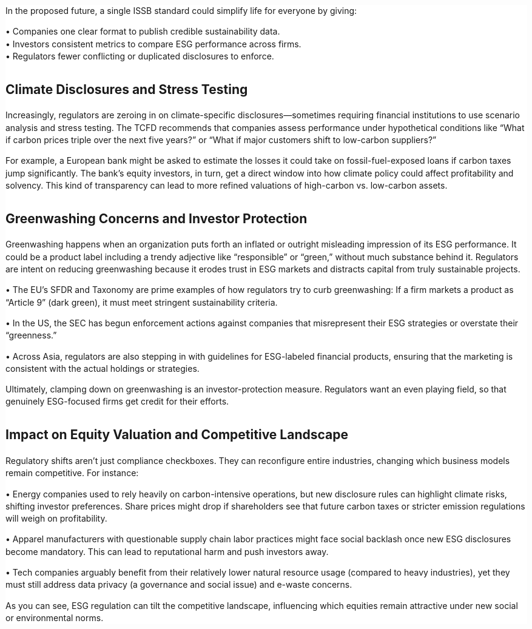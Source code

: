 In the proposed future, a single ISSB standard could simplify life for everyone by giving:

• Companies one clear format to publish credible sustainability data.  
• Investors consistent metrics to compare ESG performance across firms.  
• Regulators fewer conflicting or duplicated disclosures to enforce.

## Climate Disclosures and Stress Testing
Increasingly, regulators are zeroing in on climate-specific disclosures—sometimes requiring financial institutions to use scenario analysis and stress testing. The TCFD recommends that companies assess performance under hypothetical conditions like “What if carbon prices triple over the next five years?” or “What if major customers shift to low-carbon suppliers?”

For example, a European bank might be asked to estimate the losses it could take on fossil-fuel-exposed loans if carbon taxes jump significantly. The bank’s equity investors, in turn, get a direct window into how climate policy could affect profitability and solvency. This kind of transparency can lead to more refined valuations of high-carbon vs. low-carbon assets.

## Greenwashing Concerns and Investor Protection
Greenwashing happens when an organization puts forth an inflated or outright misleading impression of its ESG performance. It could be a product label including a trendy adjective like “responsible” or “green,” without much substance behind it. Regulators are intent on reducing greenwashing because it erodes trust in ESG markets and distracts capital from truly sustainable projects.

• The EU’s SFDR and Taxonomy are prime examples of how regulators try to curb greenwashing: If a firm markets a product as “Article 9” (dark green), it must meet stringent sustainability criteria.

• In the US, the SEC has begun enforcement actions against companies that misrepresent their ESG strategies or overstate their “greenness.”

• Across Asia, regulators are also stepping in with guidelines for ESG-labeled financial products, ensuring that the marketing is consistent with the actual holdings or strategies.

Ultimately, clamping down on greenwashing is an investor-protection measure. Regulators want an even playing field, so that genuinely ESG-focused firms get credit for their efforts.

## Impact on Equity Valuation and Competitive Landscape
Regulatory shifts aren’t just compliance checkboxes. They can reconfigure entire industries, changing which business models remain competitive. For instance:

• Energy companies used to rely heavily on carbon-intensive operations, but new disclosure rules can highlight climate risks, shifting investor preferences. Share prices might drop if shareholders see that future carbon taxes or stricter emission regulations will weigh on profitability.

• Apparel manufacturers with questionable supply chain labor practices might face social backlash once new ESG disclosures become mandatory. This can lead to reputational harm and push investors away.

• Tech companies arguably benefit from their relatively lower natural resource usage (compared to heavy industries), yet they must still address data privacy (a governance and social issue) and e-waste concerns.

As you can see, ESG regulation can tilt the competitive landscape, influencing which equities remain attractive under new social or environmental norms.
